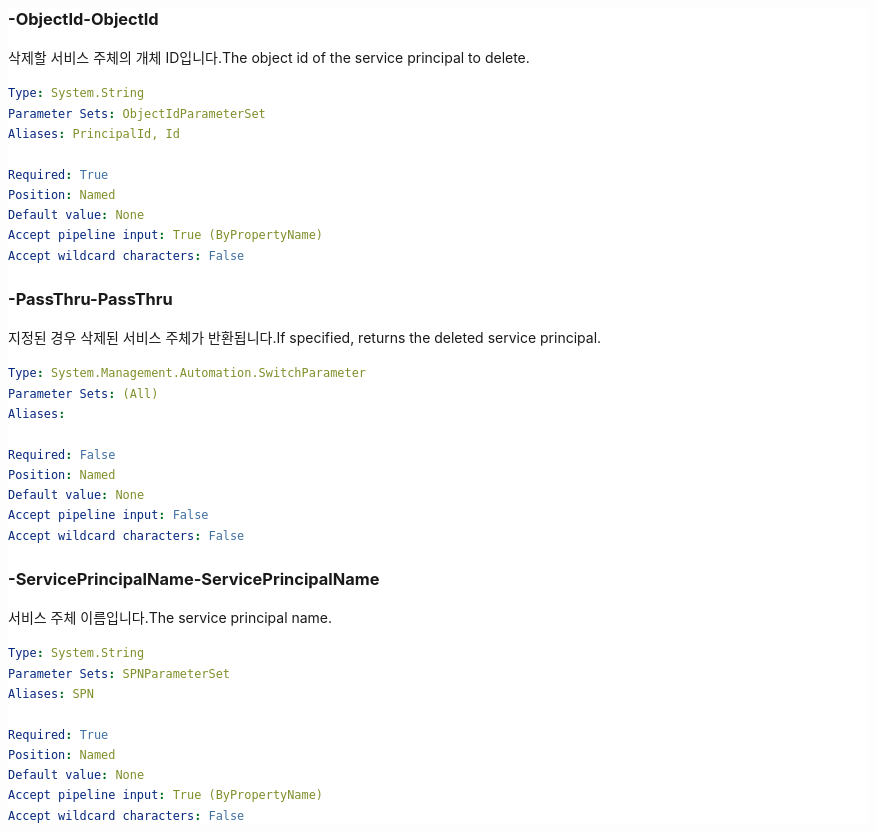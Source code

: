 ### <span data-ttu-id="5c8c1-137">-ObjectId</span><span class="sxs-lookup"><span data-stu-id="5c8c1-137">-ObjectId</span></span>
<span data-ttu-id="5c8c1-138">삭제할 서비스 주체의 개체 ID입니다.</span><span class="sxs-lookup"><span data-stu-id="5c8c1-138">The object id of the service principal to delete.</span></span>

```yaml
Type: System.String
Parameter Sets: ObjectIdParameterSet
Aliases: PrincipalId, Id

Required: True
Position: Named
Default value: None
Accept pipeline input: True (ByPropertyName)
Accept wildcard characters: False
```

### <span data-ttu-id="5c8c1-139">-PassThru</span><span class="sxs-lookup"><span data-stu-id="5c8c1-139">-PassThru</span></span>
<span data-ttu-id="5c8c1-140">지정된 경우 삭제된 서비스 주체가 반환됩니다.</span><span class="sxs-lookup"><span data-stu-id="5c8c1-140">If specified, returns the deleted service principal.</span></span>

```yaml
Type: System.Management.Automation.SwitchParameter
Parameter Sets: (All)
Aliases:

Required: False
Position: Named
Default value: None
Accept pipeline input: False
Accept wildcard characters: False
```

### <span data-ttu-id="5c8c1-141">-ServicePrincipalName</span><span class="sxs-lookup"><span data-stu-id="5c8c1-141">-ServicePrincipalName</span></span>
<span data-ttu-id="5c8c1-142">서비스 주체 이름입니다.</span><span class="sxs-lookup"><span data-stu-id="5c8c1-142">The service principal name.</span></span>

```yaml
Type: System.String
Parameter Sets: SPNParameterSet
Aliases: SPN

Required: True
Position: Named
Default value: None
Accept pipeline input: True (ByPropertyName)
Accept wildcard characters: False
```
